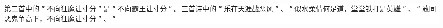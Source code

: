    第二首中的
  </span>
  <span class="s2">
   “
  </span>
  <span class="s1">
   不向狂魔让寸分
  </span>
  <span class="s2">
   ”
  </span>
  <span class="s1">
   是
  </span>
  <span class="s2">
   “
  </span>
  <span class="s1">
   不向霸王让寸分
  </span>
  <span class="s2">
   ”
  </span>
  <span class="s1">
   。三首诗中的
  </span>
  <span class="s2">
   “
  </span>
  <span class="s1">
   乐在天涯战恶风
  </span>
  <span class="s2">
   ”
  </span>
  <span class="s1">
   、
  </span>
  <span class="s2">
   “
  </span>
  <span class="s1">
   似水柔情何足道，堂堂铁打是英雄
  </span>
  <span class="s2">
   ”
  </span>
  <span class="s1">
   、
  </span>
  <span class="s2">
   “
  </span>
  <span class="s1">
   敢同恶鬼争高下，不向狂魔让寸分
  </span>
  <span class="s2">
   ”
  </span>
  <span class="s1">
   、
  </span>
  <span class="s2">
   “